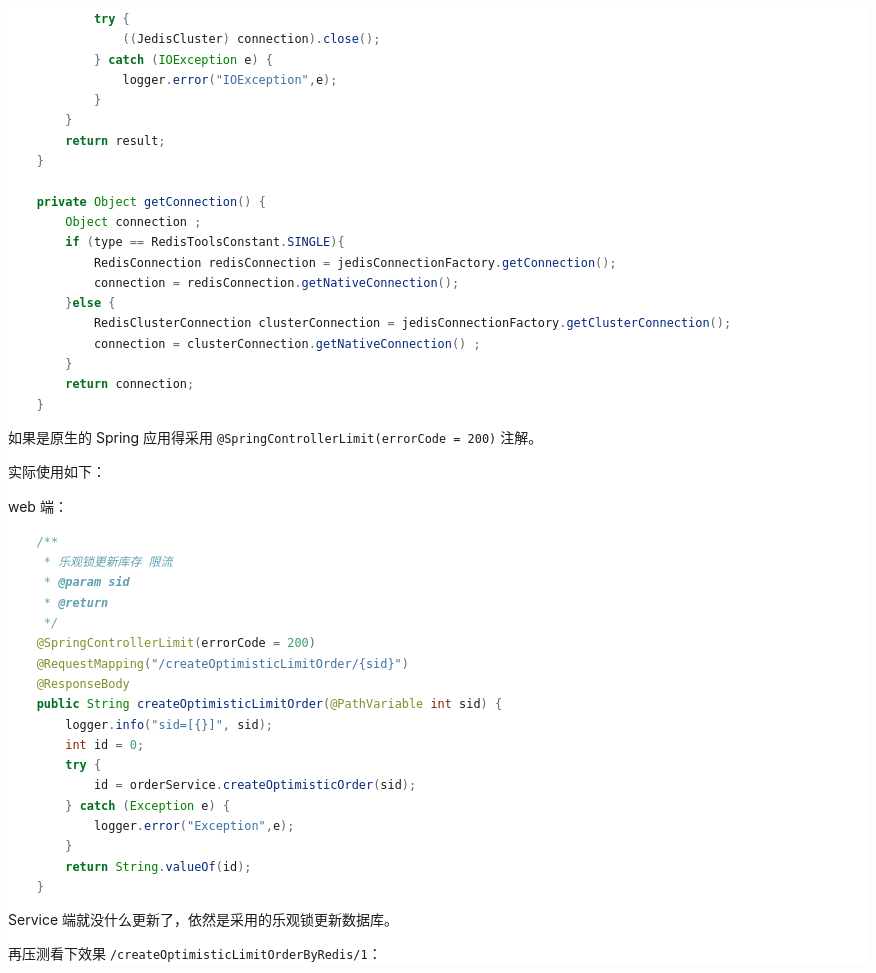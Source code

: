 ```java
            try {
                ((JedisCluster) connection).close();
            } catch (IOException e) {
                logger.error("IOException",e);
            }
        }
        return result;
    }

    private Object getConnection() {
        Object connection ;
        if (type == RedisToolsConstant.SINGLE){
            RedisConnection redisConnection = jedisConnectionFactory.getConnection();
            connection = redisConnection.getNativeConnection();
        }else {
            RedisClusterConnection clusterConnection = jedisConnectionFactory.getClusterConnection();
            connection = clusterConnection.getNativeConnection() ;
        }
        return connection;
    }
```

如果是原生的 Spring 应用得采用 `@SpringControllerLimit(errorCode = 200)` 注解。

实际使用如下：

web 端：

```java
    /**
     * 乐观锁更新库存 限流
     * @param sid
     * @return
     */
    @SpringControllerLimit(errorCode = 200)
    @RequestMapping("/createOptimisticLimitOrder/{sid}")
    @ResponseBody
    public String createOptimisticLimitOrder(@PathVariable int sid) {
        logger.info("sid=[{}]", sid);
        int id = 0;
        try {
            id = orderService.createOptimisticOrder(sid);
        } catch (Exception e) {
            logger.error("Exception",e);
        }
        return String.valueOf(id);
    }
```

Service 端就没什么更新了，依然是采用的乐观锁更新数据库。

再压测看下效果 `/createOptimisticLimitOrderByRedis/1`：
